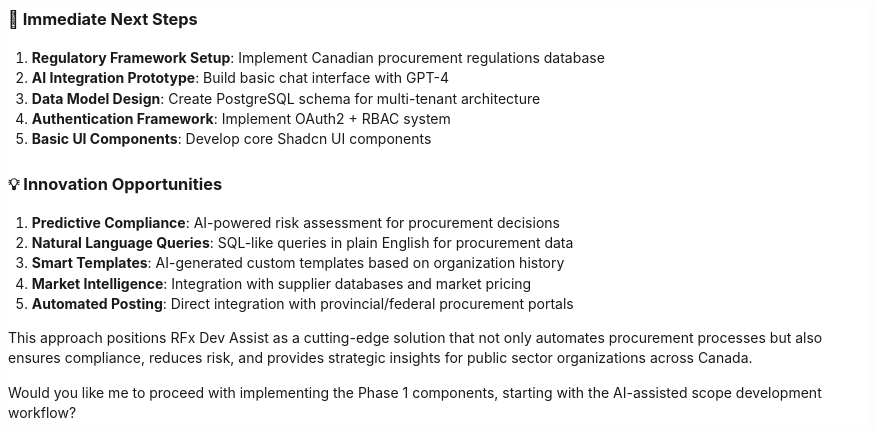 ### 🎯 **Immediate Next Steps**

1. **Regulatory Framework Setup**: Implement Canadian procurement regulations database
2. **AI Integration Prototype**: Build basic chat interface with GPT-4
3. **Data Model Design**: Create PostgreSQL schema for multi-tenant architecture
4. **Authentication Framework**: Implement OAuth2 + RBAC system
5. **Basic UI Components**: Develop core Shadcn UI components

### 💡 **Innovation Opportunities**

1. **Predictive Compliance**: AI-powered risk assessment for procurement decisions
2. **Natural Language Queries**: SQL-like queries in plain English for procurement data
3. **Smart Templates**: AI-generated custom templates based on organization history
4. **Market Intelligence**: Integration with supplier databases and market pricing
5. **Automated Posting**: Direct integration with provincial/federal procurement portals

This approach positions RFx Dev Assist as a cutting-edge solution that not only automates procurement processes but also ensures compliance, reduces risk, and provides strategic insights for public sector organizations across Canada.

Would you like me to proceed with implementing the Phase 1 components, starting with the AI-assisted scope development workflow?